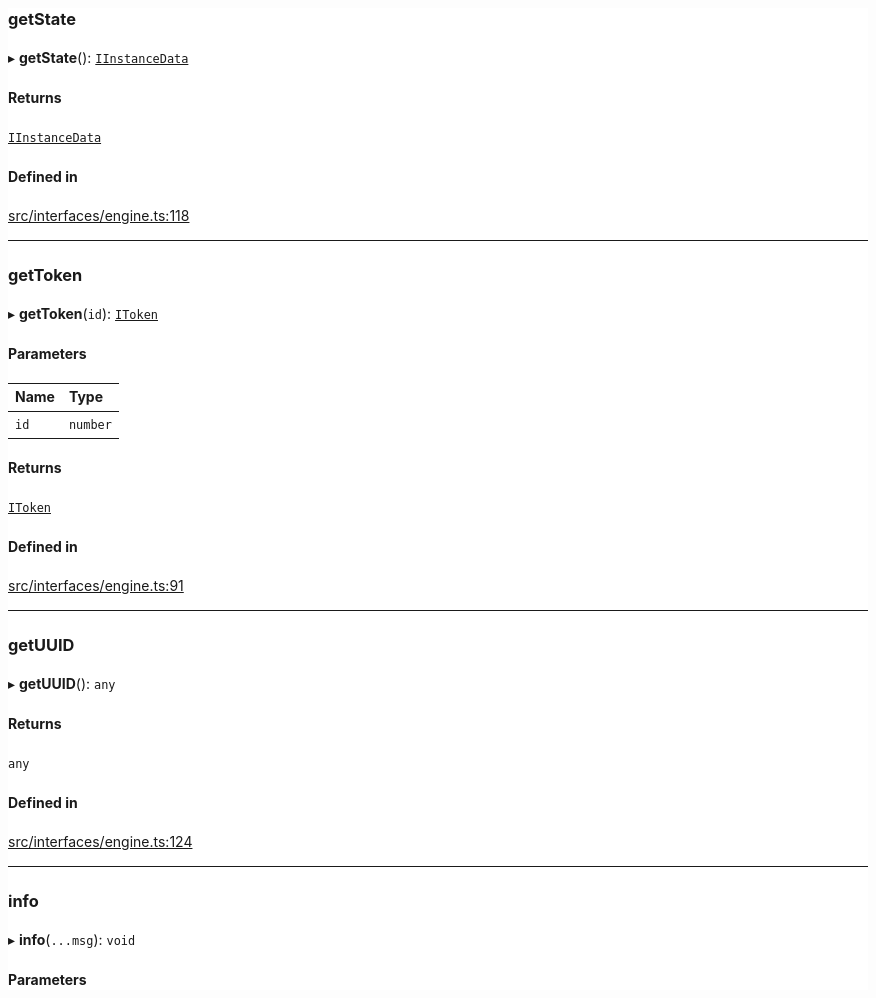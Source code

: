 ### getState

▸ **getState**(): [`IInstanceData`](interfaces_DataObjects.IInstanceData.md)

#### Returns

[`IInstanceData`](interfaces_DataObjects.IInstanceData.md)

#### Defined in

[src/interfaces/engine.ts:118](https://github.com/linonetwo/bpmn-server/blob/02da6f2/src/interfaces/engine.ts#L118)

___

### getToken

▸ **getToken**(`id`): [`IToken`](interfaces_engine.IToken.md)

#### Parameters

| Name | Type |
| :------ | :------ |
| `id` | `number` |

#### Returns

[`IToken`](interfaces_engine.IToken.md)

#### Defined in

[src/interfaces/engine.ts:91](https://github.com/linonetwo/bpmn-server/blob/02da6f2/src/interfaces/engine.ts#L91)

___

### getUUID

▸ **getUUID**(): `any`

#### Returns

`any`

#### Defined in

[src/interfaces/engine.ts:124](https://github.com/linonetwo/bpmn-server/blob/02da6f2/src/interfaces/engine.ts#L124)

___

### info

▸ **info**(`...msg`): `void`

#### Parameters
